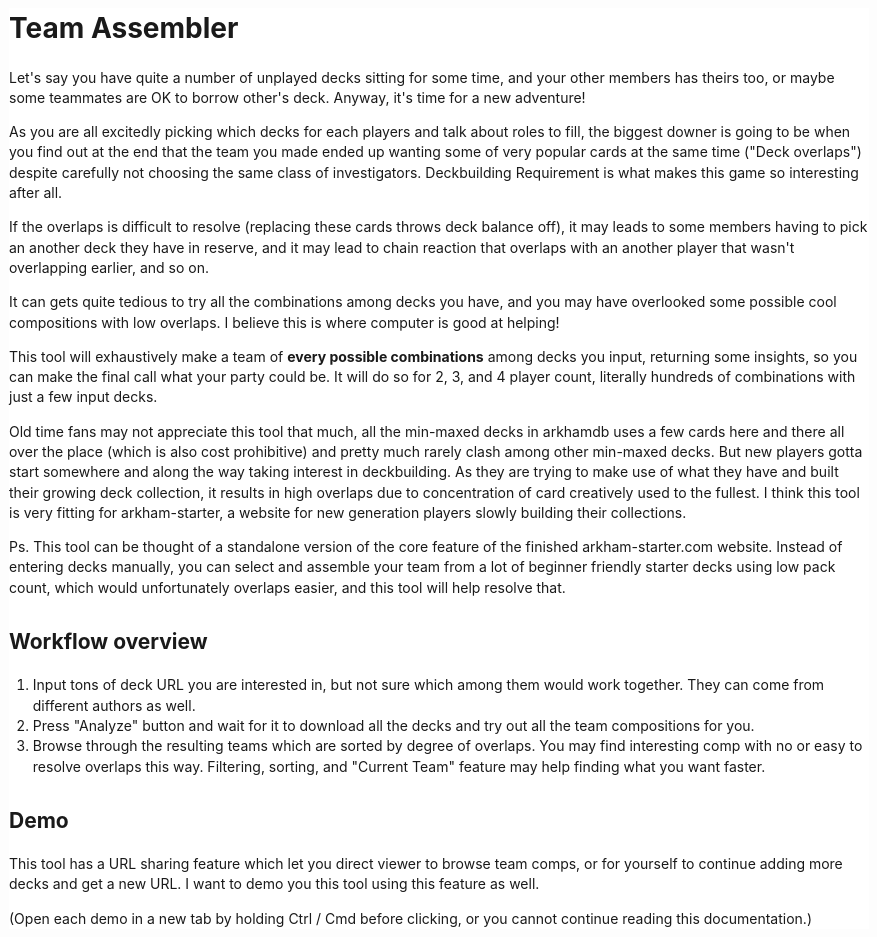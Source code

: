 # Team Assembler

Let's say you have quite a number of unplayed decks sitting for some time, and your other members has theirs too, or maybe some teammates are OK to borrow other's deck. Anyway, it's time for a new adventure!

As you are all excitedly picking which decks for each players and talk about roles to fill, the biggest downer is going to be when you find out at the end that the team you made ended up wanting some of very popular cards at the same time ("Deck overlaps") despite carefully not choosing the same class of investigators. Deckbuilding Requirement is what makes this game so interesting after all.

If the overlaps is difficult to resolve (replacing these cards throws deck balance off), it may leads to some members having to pick an another deck they have in reserve, and it may lead to chain reaction that overlaps with an another player that wasn't overlapping earlier, and so on.

It can gets quite tedious to try all the combinations among decks you have, and you may have overlooked some possible cool compositions with low overlaps. I believe this is where computer is good at helping!

This tool will exhaustively make a team of **every possible combinations** among decks you input, returning some insights, so you can make the final call what your party could be. It will do so for 2, 3, and 4 player count, literally hundreds of combinations with just a few input decks.

Old time fans may not appreciate this tool that much, all the min-maxed decks in arkhamdb uses a few cards here and there all over the place (which is also cost prohibitive) and pretty much rarely clash among other min-maxed decks. But new players gotta start somewhere and along the way taking interest in deckbuilding. As they are trying to make use of what they have and built their growing deck collection, it results in high overlaps due to concentration of card creatively used to the fullest. I think this tool is very fitting for arkham-starter, a website for new generation players slowly building their collections.

Ps. This tool can be thought of a standalone version of the core feature of the finished arkham-starter.com website. Instead of entering decks manually, you can select and assemble your team from a lot of beginner friendly starter decks using low pack count, which would unfortunately overlaps easier, and this tool will help resolve that.

## Workflow overview

1. Input tons of deck URL you are interested in, but not sure which among them would work together. They can come from different authors as well.
2. Press "Analyze" button and wait for it to download all the decks and try out all the team compositions for you.
3. Browse through the resulting teams which are sorted by degree of overlaps. You may find interesting comp with no or easy to resolve overlaps this way. Filtering, sorting, and "Current Team" feature may help finding what you want faster.

## Demo

This tool has a URL sharing feature which let you direct viewer to browse team comps, or for yourself to continue adding more decks and get a new URL. I want to demo you this tool using this feature as well.

(Open each demo in a new tab by holding Ctrl / Cmd before clicking, or you cannot continue reading this documentation.)

